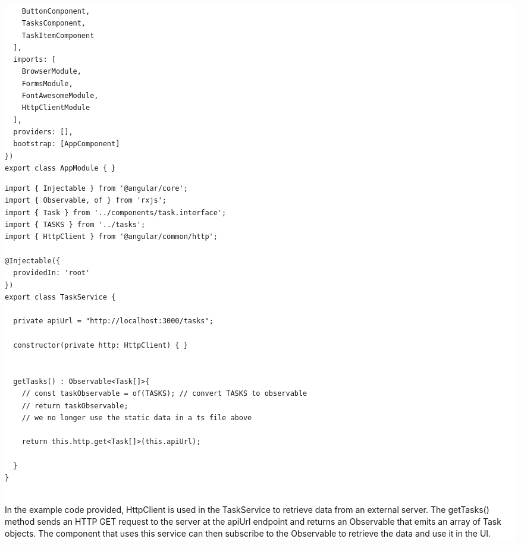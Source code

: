 ```TS
    ButtonComponent,
    TasksComponent,
    TaskItemComponent
  ],
  imports: [
    BrowserModule,
    FormsModule,
    FontAwesomeModule,
    HttpClientModule
  ],
  providers: [],
  bootstrap: [AppComponent]
})
export class AppModule { }

```



```TS
import { Injectable } from '@angular/core';
import { Observable, of } from 'rxjs';
import { Task } from '../components/task.interface';
import { TASKS } from '../tasks';
import { HttpClient } from '@angular/common/http';

@Injectable({
  providedIn: 'root'
})
export class TaskService {

  private apiUrl = "http://localhost:3000/tasks";

  constructor(private http: HttpClient) { }


  getTasks() : Observable<Task[]>{
    // const taskObservable = of(TASKS); // convert TASKS to observable 
    // return taskObservable;
    // we no longer use the static data in a ts file above 

    return this.http.get<Task[]>(this.apiUrl);
    
  }
}


```

In the example code provided, HttpClient is used in the TaskService to retrieve data from an external server. The getTasks() method sends an HTTP GET request to the server at the apiUrl endpoint and returns an Observable that emits an array of Task objects. The component that uses this service can then subscribe to the Observable to retrieve the data and use it in the UI.

